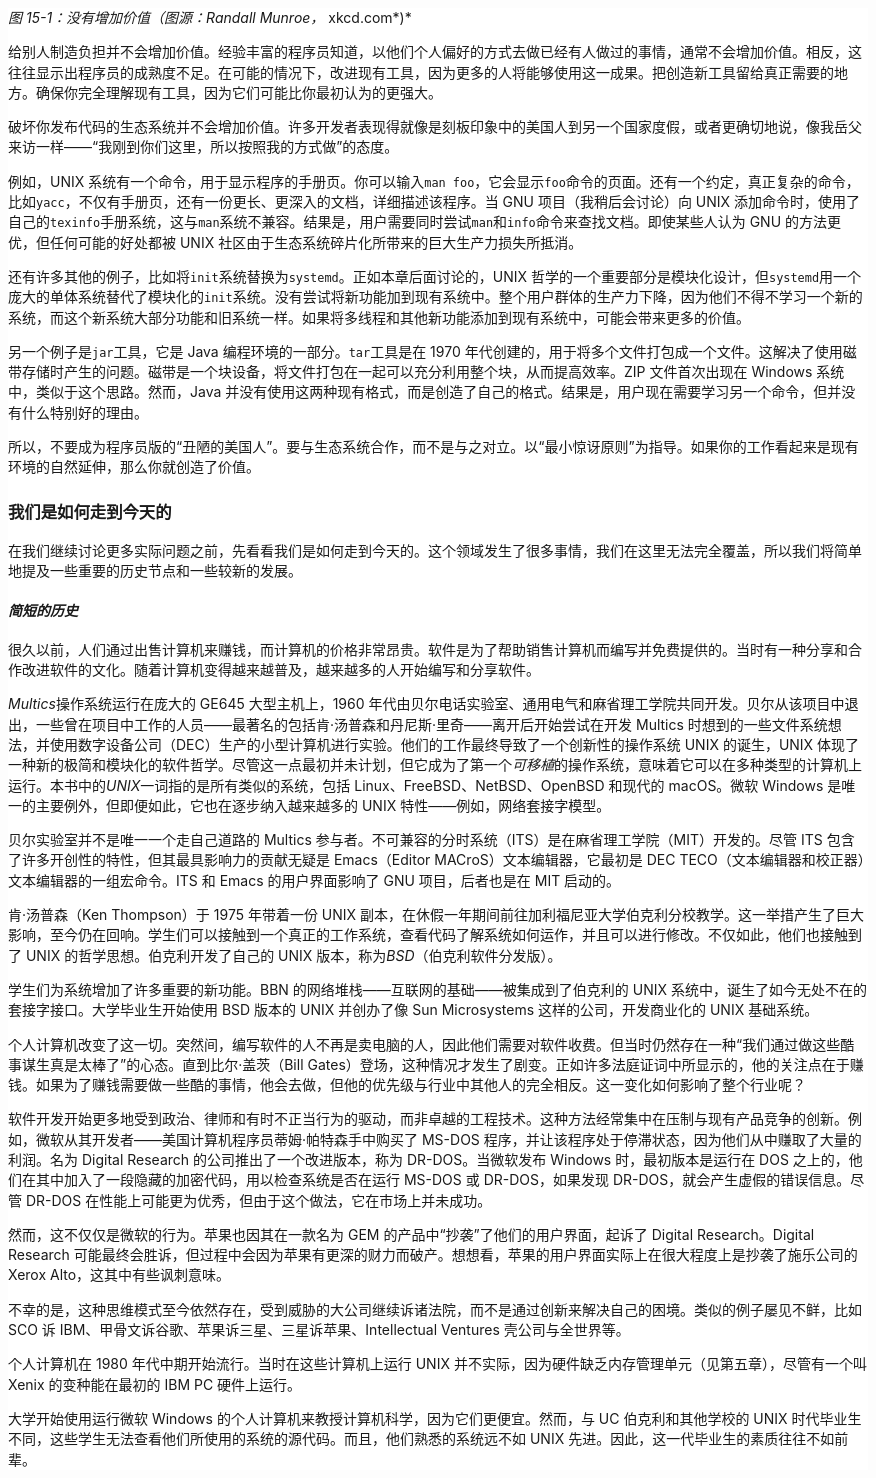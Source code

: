 *图 15-1：没有增加价值（图源：Randall Munroe，* xkcd.com*)*

给别人制造负担并不会增加价值。经验丰富的程序员知道，以他们个人偏好的方式去做已经有人做过的事情，通常不会增加价值。相反，这往往显示出程序员的成熟度不足。在可能的情况下，改进现有工具，因为更多的人将能够使用这一成果。把创造新工具留给真正需要的地方。确保你完全理解现有工具，因为它们可能比你最初认为的更强大。

破坏你发布代码的生态系统并不会增加价值。许多开发者表现得就像是刻板印象中的美国人到另一个国家度假，或者更确切地说，像我岳父来访一样——“我刚到你们这里，所以按照我的方式做”的态度。

例如，UNIX 系统有一个命令，用于显示程序的手册页。你可以输入`man foo`，它会显示`foo`命令的页面。还有一个约定，真正复杂的命令，比如`yacc`，不仅有手册页，还有一份更长、更深入的文档，详细描述该程序。当 GNU 项目（我稍后会讨论）向 UNIX 添加命令时，使用了自己的`texinfo`手册系统，这与`man`系统不兼容。结果是，用户需要同时尝试`man`和`info`命令来查找文档。即使某些人认为 GNU 的方法更优，但任何可能的好处都被 UNIX 社区由于生态系统碎片化所带来的巨大生产力损失所抵消。

还有许多其他的例子，比如将`init`系统替换为`systemd`。正如本章后面讨论的，UNIX 哲学的一个重要部分是模块化设计，但`systemd`用一个庞大的单体系统替代了模块化的`init`系统。没有尝试将新功能加到现有系统中。整个用户群体的生产力下降，因为他们不得不学习一个新的系统，而这个新系统大部分功能和旧系统一样。如果将多线程和其他新功能添加到现有系统中，可能会带来更多的价值。

另一个例子是`jar`工具，它是 Java 编程环境的一部分。`tar`工具是在 1970 年代创建的，用于将多个文件打包成一个文件。这解决了使用磁带存储时产生的问题。磁带是一个块设备，将文件打包在一起可以充分利用整个块，从而提高效率。ZIP 文件首次出现在 Windows 系统中，类似于这个思路。然而，Java 并没有使用这两种现有格式，而是创造了自己的格式。结果是，用户现在需要学习另一个命令，但并没有什么特别好的理由。

所以，不要成为程序员版的“丑陋的美国人”。要与生态系统合作，而不是与之对立。以“最小惊讶原则”为指导。如果你的工作看起来是现有环境的自然延伸，那么你就创造了价值。

### **我们是如何走到今天的**

在我们继续讨论更多实际问题之前，先看看我们是如何走到今天的。这个领域发生了很多事情，我们在这里无法完全覆盖，所以我们将简单地提及一些重要的历史节点和一些较新的发展。

#### ***简短的历史***

很久以前，人们通过出售计算机来赚钱，而计算机的价格非常昂贵。软件是为了帮助销售计算机而编写并免费提供的。当时有一种分享和合作改进软件的文化。随着计算机变得越来越普及，越来越多的人开始编写和分享软件。

*Multics*操作系统运行在庞大的 GE645 大型主机上，1960 年代由贝尔电话实验室、通用电气和麻省理工学院共同开发。贝尔从该项目中退出，一些曾在项目中工作的人员——最著名的包括肯·汤普森和丹尼斯·里奇——离开后开始尝试在开发 Multics 时想到的一些文件系统想法，并使用数字设备公司（DEC）生产的小型计算机进行实验。他们的工作最终导致了一个创新性的操作系统 UNIX 的诞生，UNIX 体现了一种新的极简和模块化的软件哲学。尽管这一点最初并未计划，但它成为了第一个*可移植*的操作系统，意味着它可以在多种类型的计算机上运行。本书中的*UNIX*一词指的是所有类似的系统，包括 Linux、FreeBSD、NetBSD、OpenBSD 和现代的 macOS。微软 Windows 是唯一的主要例外，但即便如此，它也在逐步纳入越来越多的 UNIX 特性——例如，网络套接字模型。

贝尔实验室并不是唯一一个走自己道路的 Multics 参与者。不可兼容的分时系统（ITS）是在麻省理工学院（MIT）开发的。尽管 ITS 包含了许多开创性的特性，但其最具影响力的贡献无疑是 Emacs（Editor MACroS）文本编辑器，它最初是 DEC TECO（文本编辑器和校正器）文本编辑器的一组宏命令。ITS 和 Emacs 的用户界面影响了 GNU 项目，后者也是在 MIT 启动的。

肯·汤普森（Ken Thompson）于 1975 年带着一份 UNIX 副本，在休假一年期间前往加利福尼亚大学伯克利分校教学。这一举措产生了巨大影响，至今仍在回响。学生们可以接触到一个真正的工作系统，查看代码了解系统如何运作，并且可以进行修改。不仅如此，他们也接触到了 UNIX 的哲学思想。伯克利开发了自己的 UNIX 版本，称为*BSD*（伯克利软件分发版）。

学生们为系统增加了许多重要的新功能。BBN 的网络堆栈——互联网的基础——被集成到了伯克利的 UNIX 系统中，诞生了如今无处不在的套接字接口。大学毕业生开始使用 BSD 版本的 UNIX 并创办了像 Sun Microsystems 这样的公司，开发商业化的 UNIX 基础系统。

个人计算机改变了这一切。突然间，编写软件的人不再是卖电脑的人，因此他们需要对软件收费。但当时仍然存在一种“我们通过做这些酷事谋生真是太棒了”的心态。直到比尔·盖茨（Bill Gates）登场，这种情况才发生了剧变。正如许多法庭证词中所显示的，他的关注点在于赚钱。如果为了赚钱需要做一些酷的事情，他会去做，但他的优先级与行业中其他人的完全相反。这一变化如何影响了整个行业呢？

软件开发开始更多地受到政治、律师和有时不正当行为的驱动，而非卓越的工程技术。这种方法经常集中在压制与现有产品竞争的创新。例如，微软从其开发者——美国计算机程序员蒂姆·帕特森手中购买了 MS-DOS 程序，并让该程序处于停滞状态，因为他们从中赚取了大量的利润。名为 Digital Research 的公司推出了一个改进版本，称为 DR-DOS。当微软发布 Windows 时，最初版本是运行在 DOS 之上的，他们在其中加入了一段隐藏的加密代码，用以检查系统是否在运行 MS-DOS 或 DR-DOS，如果发现 DR-DOS，就会产生虚假的错误信息。尽管 DR-DOS 在性能上可能更为优秀，但由于这个做法，它在市场上并未成功。

然而，这不仅仅是微软的行为。苹果也因其在一款名为 GEM 的产品中“抄袭”了他们的用户界面，起诉了 Digital Research。Digital Research 可能最终会胜诉，但过程中会因为苹果有更深的财力而破产。想想看，苹果的用户界面实际上在很大程度上是抄袭了施乐公司的 Xerox Alto，这其中有些讽刺意味。

不幸的是，这种思维模式至今依然存在，受到威胁的大公司继续诉诸法院，而不是通过创新来解决自己的困境。类似的例子屡见不鲜，比如 SCO 诉 IBM、甲骨文诉谷歌、苹果诉三星、三星诉苹果、Intellectual Ventures 壳公司与全世界等。

个人计算机在 1980 年代中期开始流行。当时在这些计算机上运行 UNIX 并不实际，因为硬件缺乏内存管理单元（见第五章），尽管有一个叫 Xenix 的变种能在最初的 IBM PC 硬件上运行。

大学开始使用运行微软 Windows 的个人计算机来教授计算机科学，因为它们更便宜。然而，与 UC 伯克利和其他学校的 UNIX 时代毕业生不同，这些学生无法查看他们所使用的系统的源代码。而且，他们熟悉的系统远不如 UNIX 先进。因此，这一代毕业生的素质往往不如前辈。
